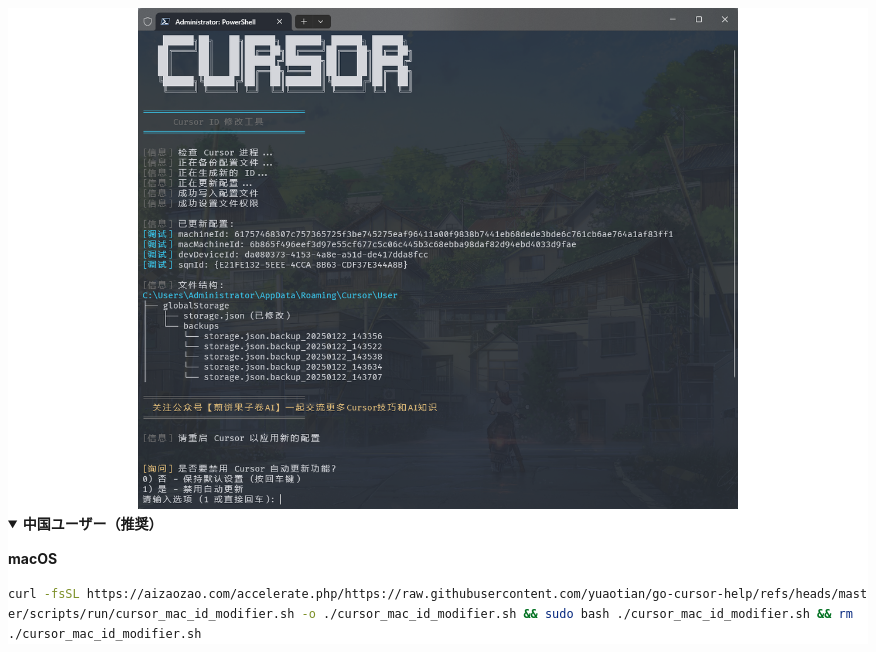 <div align="center">
<img src="img/run_success.png" alt="Run Success" width="600"/>
</div>

</details>

<details open>
<summary><b>中国ユーザー（推奨）</b></summary>

**macOS**

```bash
curl -fsSL https://aizaozao.com/accelerate.php/https://raw.githubusercontent.com/yuaotian/go-cursor-help/refs/heads/master/scripts/run/cursor_mac_id_modifier.sh -o ./cursor_mac_id_modifier.sh && sudo bash ./cursor_mac_id_modifier.sh && rm ./cursor_mac_id_modifier.sh
```
